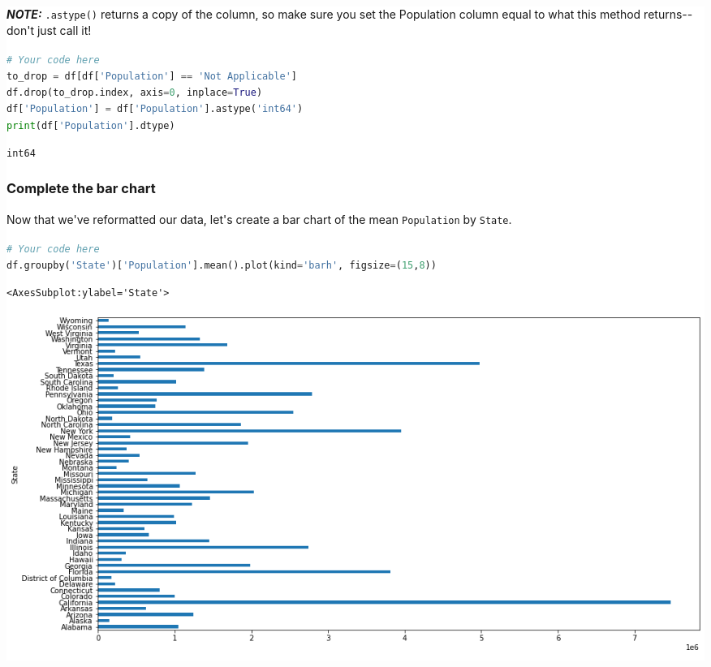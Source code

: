 
**_NOTE:_** `.astype()` returns a copy of the column, so make sure you set the Population column equal to what this method returns--don't just call it!


```python
# Your code here
to_drop = df[df['Population'] == 'Not Applicable']
df.drop(to_drop.index, axis=0, inplace=True)
df['Population'] = df['Population'].astype('int64')
print(df['Population'].dtype)
```

    int64


### Complete the bar chart

Now that we've reformatted our data, let's create a bar chart of the mean `Population` by `State`. 


```python
# Your code here
df.groupby('State')['Population'].mean().plot(kind='barh', figsize=(15,8))
```




    <AxesSubplot:ylabel='State'>




    
![png](index_files/index_23_1.png)
    
